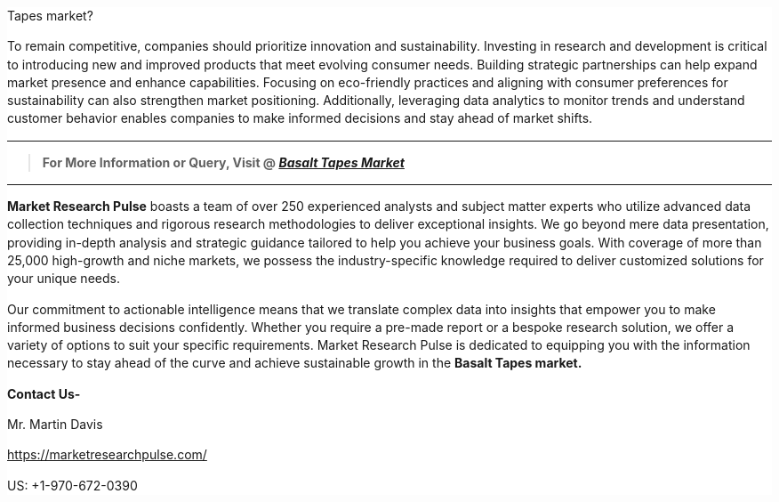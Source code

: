 Tapes market?</strong></p><p>To remain competitive, companies should prioritize innovation and sustainability. Investing in research and development is critical to introducing new and improved products that meet evolving consumer needs. Building strategic partnerships can help expand market presence and enhance capabilities. Focusing on eco-friendly practices and aligning with consumer preferences for sustainability can also strengthen market positioning. Additionally, leveraging data analytics to monitor trends and understand customer behavior enables companies to make informed decisions and stay ahead of market shifts.</p><hr /><blockquote><p><strong>For More Information or Query, Visit @&nbsp;<em><a href="https://marketresearchpulse.com/report/111175/basalt-tapes-market?utm_source=Linkedin&utm_medium=026">Basalt Tapes Market</a></em></strong></p></blockquote><hr /><p><strong>Market Research Pulse</strong> boasts a team of over 250 experienced analysts and subject matter experts who utilize advanced data collection techniques and rigorous research methodologies to deliver exceptional insights. We go beyond mere data presentation, providing in-depth analysis and strategic guidance tailored to help you achieve your business goals. With coverage of more than 25,000 high-growth and niche markets, we possess the industry-specific knowledge required to deliver customized solutions for your unique needs.</p><p>Our commitment to actionable intelligence means that we translate complex data into insights that empower you to make informed business decisions confidently. Whether you require a pre-made report or a bespoke research solution, we offer a variety of options to suit your specific requirements. Market Research Pulse is dedicated to equipping you with the information necessary to stay ahead of the curve and achieve sustainable growth in the <strong>Basalt Tapes market.</strong></p><p><strong>Contact Us-</strong></p><p>Mr. Martin Davis</p><p>https://marketresearchpulse.com/</p><p>US: +1-970-672-0390</p>
